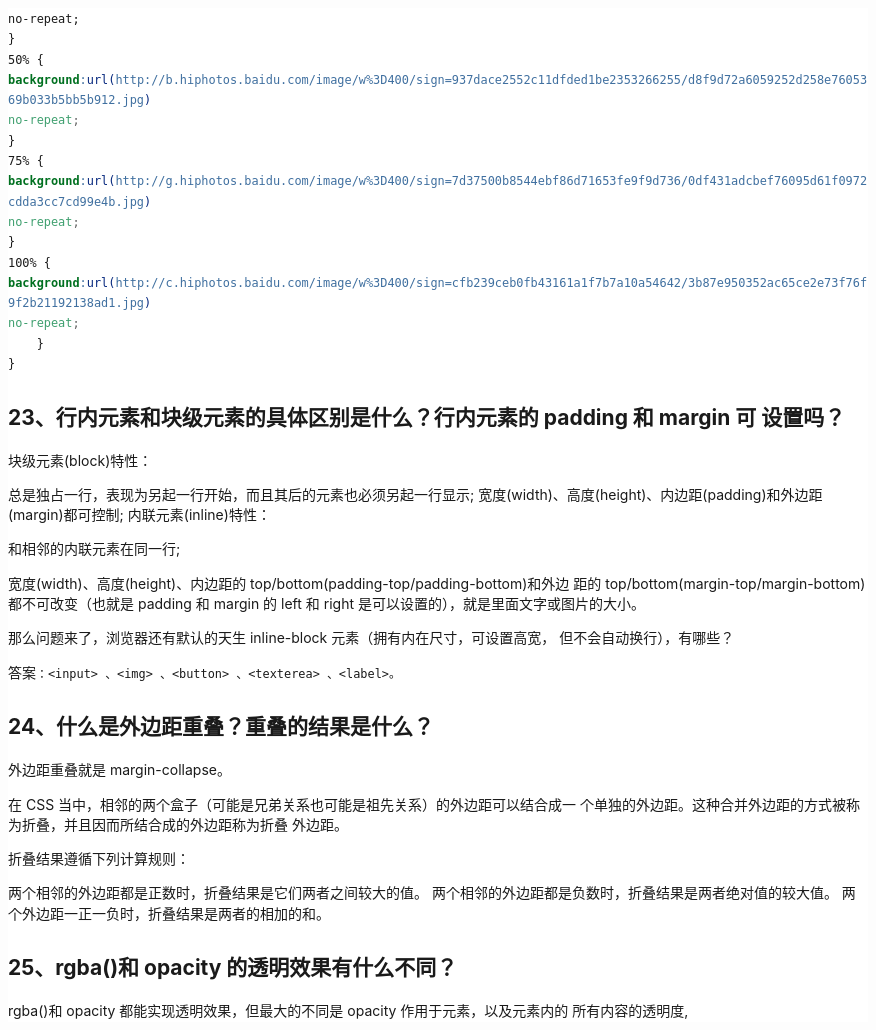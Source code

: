 ```css
no-repeat;
}
50% {
background:url(http://b.hiphotos.baidu.com/image/w%3D400/sign=937dace2552c11dfded1be2353266255/d8f9d72a6059252d258e7605369b033b5bb5b912.jpg)
no-repeat;
}
75% {
background:url(http://g.hiphotos.baidu.com/image/w%3D400/sign=7d37500b8544ebf86d71653fe9f9d736/0df431adcbef76095d61f0972cdda3cc7cd99e4b.jpg)
no-repeat;
}
100% {
background:url(http://c.hiphotos.baidu.com/image/w%3D400/sign=cfb239ceb0fb43161a1f7b7a10a54642/3b87e950352ac65ce2e73f76f9f2b21192138ad1.jpg)
no-repeat;
    }
}
```



## 23、行内元素和块级元素的具体区别是什么？行内元素的 padding 和 margin 可 设置吗？

块级元素(block)特性：

总是独占一行，表现为另起一行开始，而且其后的元素也必须另起一行显示; 宽度(width)、高度(height)、内边距(padding)和外边距(margin)都可控制; 内联元素(inline)特性：

和相邻的内联元素在同一行;

宽度(width)、高度(height)、内边距的 top/bottom(padding-top/padding-bottom)和外边 距的 top/bottom(margin-top/margin-bottom)都不可改变（也就是 padding 和 margin 的 left 和 right 是可以设置的），就是里面文字或图片的大小。

那么问题来了，浏览器还有默认的天生 inline-block 元素（拥有内在尺寸，可设置高宽， 但不会自动换行），有哪些？

答案`：<input> 、<img> 、<button> 、<texterea> 、<label>。`



## 24、什么是外边距重叠？重叠的结果是什么？

外边距重叠就是 margin-collapse。

在 CSS 当中，相邻的两个盒子（可能是兄弟关系也可能是祖先关系）的外边距可以结合成一 个单独的外边距。这种合并外边距的方式被称为折叠，并且因而所结合成的外边距称为折叠 外边距。

折叠结果遵循下列计算规则：

两个相邻的外边距都是正数时，折叠结果是它们两者之间较大的值。 两个相邻的外边距都是负数时，折叠结果是两者绝对值的较大值。 两个外边距一正一负时，折叠结果是两者的相加的和。



## 25、rgba()和 opacity 的透明效果有什么不同？

rgba()和 opacity 都能实现透明效果，但最大的不同是 opacity 作用于元素，以及元素内的 所有内容的透明度,
